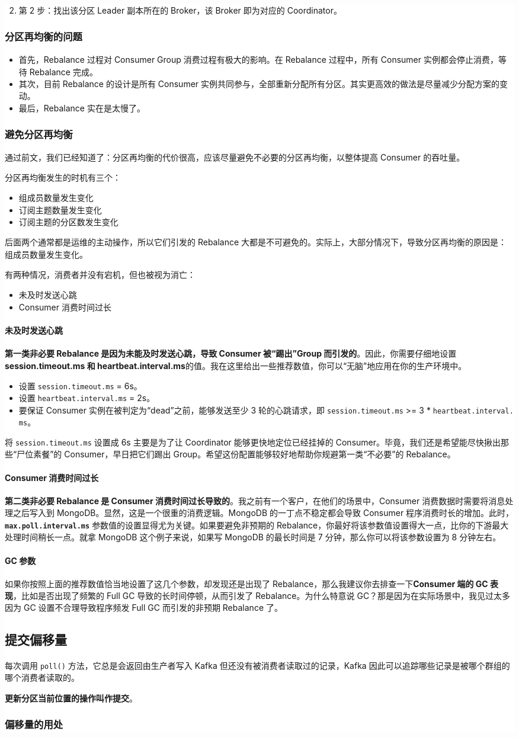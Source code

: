 2. 第 2 步：找出该分区 Leader 副本所在的 Broker，该 Broker 即为对应的 Coordinator。

### 分区再均衡的问题

- 首先，Rebalance 过程对 Consumer Group 消费过程有极大的影响。在 Rebalance 过程中，所有 Consumer 实例都会停止消费，等待 Rebalance 完成。
- 其次，目前 Rebalance 的设计是所有 Consumer 实例共同参与，全部重新分配所有分区。其实更高效的做法是尽量减少分配方案的变动。
- 最后，Rebalance 实在是太慢了。

### 避免分区再均衡

通过前文，我们已经知道了：分区再均衡的代价很高，应该尽量避免不必要的分区再均衡，以整体提高 Consumer 的吞吐量。

分区再均衡发生的时机有三个：

- 组成员数量发生变化
- 订阅主题数量发生变化
- 订阅主题的分区数发生变化

后面两个通常都是运维的主动操作，所以它们引发的 Rebalance 大都是不可避免的。实际上，大部分情况下，导致分区再均衡的原因是：组成员数量发生变化。

有两种情况，消费者并没有宕机，但也被视为消亡：

- 未及时发送心跳
- Consumer 消费时间过长

#### 未及时发送心跳

**第一类非必要 Rebalance 是因为未能及时发送心跳，导致 Consumer 被“踢出”Group 而引发的**。因此，你需要仔细地设置**session.timeout.ms 和 heartbeat.interval.ms**的值。我在这里给出一些推荐数值，你可以“无脑”地应用在你的生产环境中。

- 设置 `session.timeout.ms` = 6s。
- 设置 `heartbeat.interval.ms` = 2s。
- 要保证 Consumer 实例在被判定为“dead”之前，能够发送至少 3 轮的心跳请求，即 `session.timeout.ms` >= 3 \* `heartbeat.interval.ms`。

将 `session.timeout.ms` 设置成 6s 主要是为了让 Coordinator 能够更快地定位已经挂掉的 Consumer。毕竟，我们还是希望能尽快揪出那些“尸位素餐”的 Consumer，早日把它们踢出 Group。希望这份配置能够较好地帮助你规避第一类“不必要”的 Rebalance。

#### Consumer 消费时间过长

**第二类非必要 Rebalance 是 Consumer 消费时间过长导致的**。我之前有一个客户，在他们的场景中，Consumer 消费数据时需要将消息处理之后写入到 MongoDB。显然，这是一个很重的消费逻辑。MongoDB 的一丁点不稳定都会导致 Consumer 程序消费时长的增加。此时，**`max.poll.interval.ms`** 参数值的设置显得尤为关键。如果要避免非预期的 Rebalance，你最好将该参数值设置得大一点，比你的下游最大处理时间稍长一点。就拿 MongoDB 这个例子来说，如果写 MongoDB 的最长时间是 7 分钟，那么你可以将该参数设置为 8 分钟左右。

#### GC 参数

如果你按照上面的推荐数值恰当地设置了这几个参数，却发现还是出现了 Rebalance，那么我建议你去排查一下**Consumer 端的 GC 表现**，比如是否出现了频繁的 Full GC 导致的长时间停顿，从而引发了 Rebalance。为什么特意说 GC？那是因为在实际场景中，我见过太多因为 GC 设置不合理导致程序频发 Full GC 而引发的非预期 Rebalance 了。

## 提交偏移量

每次调用 `poll()` 方法，它总是会返回由生产者写入 Kafka 但还没有被消费者读取过的记录，Kafka 因此可以追踪哪些记录是被哪个群组的哪个消费者读取的。

**更新分区当前位置的操作叫作提交**。

### 偏移量的用处
